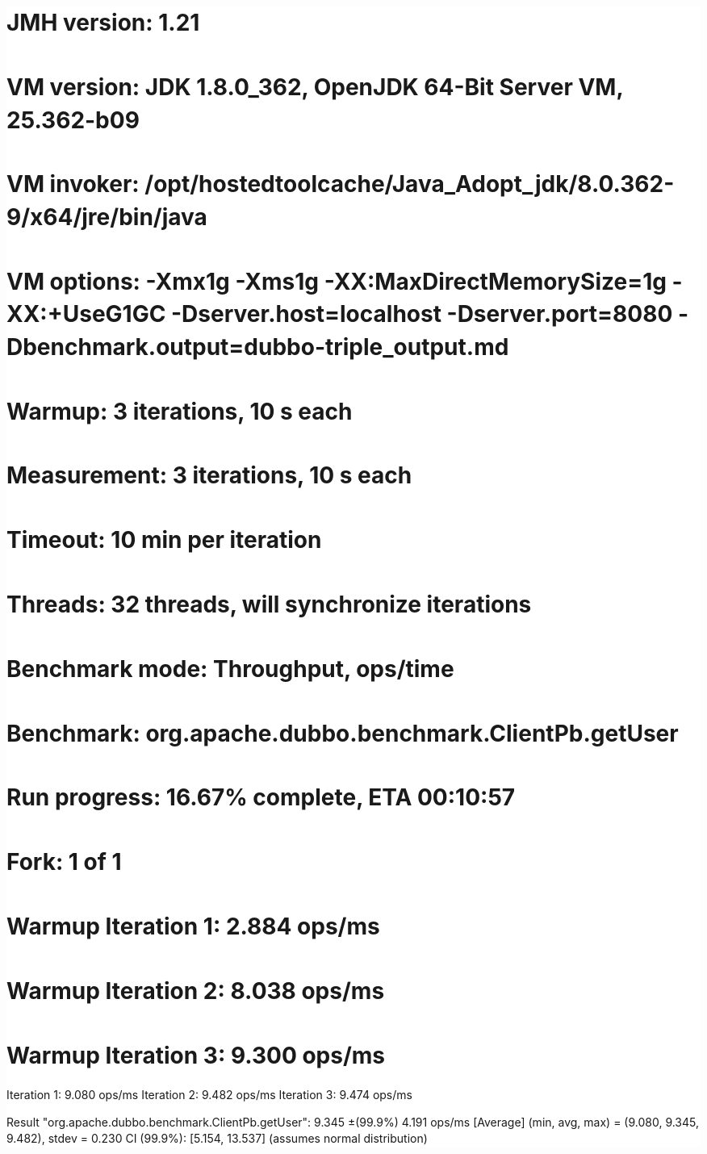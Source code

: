 
# JMH version: 1.21
# VM version: JDK 1.8.0_362, OpenJDK 64-Bit Server VM, 25.362-b09
# VM invoker: /opt/hostedtoolcache/Java_Adopt_jdk/8.0.362-9/x64/jre/bin/java
# VM options: -Xmx1g -Xms1g -XX:MaxDirectMemorySize=1g -XX:+UseG1GC -Dserver.host=localhost -Dserver.port=8080 -Dbenchmark.output=dubbo-triple_output.md
# Warmup: 3 iterations, 10 s each
# Measurement: 3 iterations, 10 s each
# Timeout: 10 min per iteration
# Threads: 32 threads, will synchronize iterations
# Benchmark mode: Throughput, ops/time
# Benchmark: org.apache.dubbo.benchmark.ClientPb.getUser

# Run progress: 16.67% complete, ETA 00:10:57
# Fork: 1 of 1
# Warmup Iteration   1: 2.884 ops/ms
# Warmup Iteration   2: 8.038 ops/ms
# Warmup Iteration   3: 9.300 ops/ms
Iteration   1: 9.080 ops/ms
Iteration   2: 9.482 ops/ms
Iteration   3: 9.474 ops/ms


Result "org.apache.dubbo.benchmark.ClientPb.getUser":
  9.345 ±(99.9%) 4.191 ops/ms [Average]
  (min, avg, max) = (9.080, 9.345, 9.482), stdev = 0.230
  CI (99.9%): [5.154, 13.537] (assumes normal distribution)
